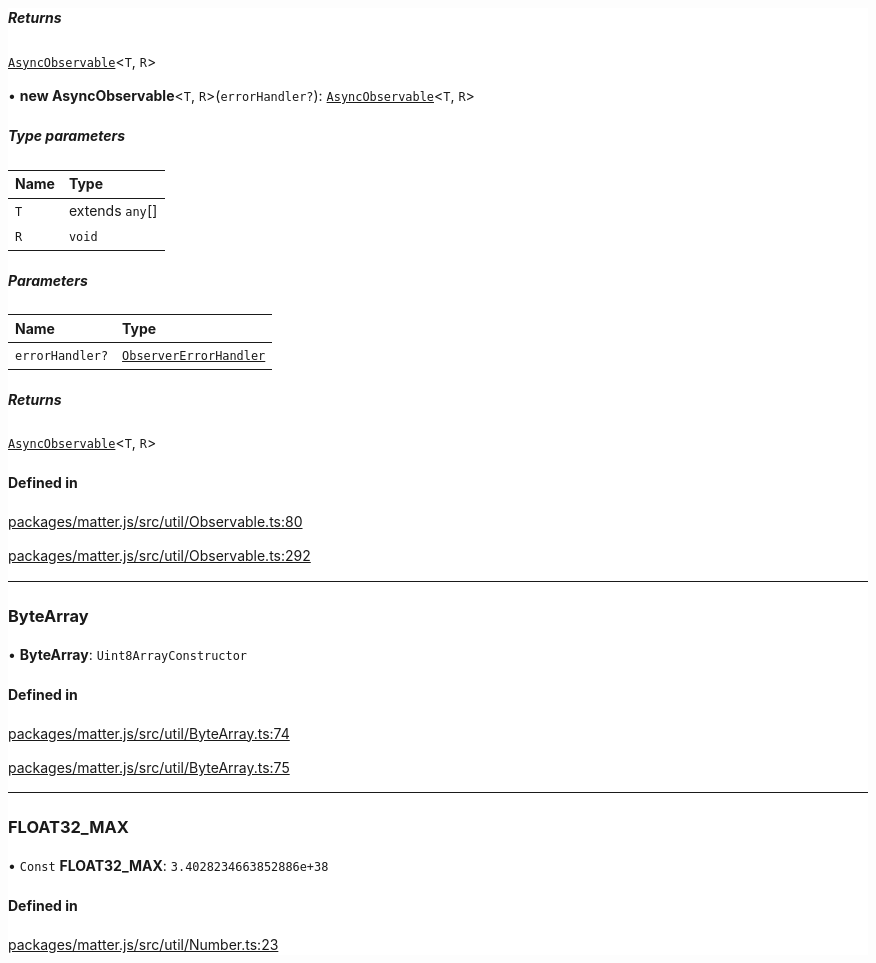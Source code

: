 ##### Returns

[`AsyncObservable`](../interfaces/util_export.AsyncObservable.md)\<`T`, `R`\>

• **new AsyncObservable**\<`T`, `R`\>(`errorHandler?`): [`AsyncObservable`](../interfaces/util_export.AsyncObservable.md)\<`T`, `R`\>

##### Type parameters

| Name | Type |
| :------ | :------ |
| `T` | extends `any`[] |
| `R` | `void` |

##### Parameters

| Name | Type |
| :------ | :------ |
| `errorHandler?` | [`ObserverErrorHandler`](util_export.md#observererrorhandler) |

##### Returns

[`AsyncObservable`](../interfaces/util_export.AsyncObservable.md)\<`T`, `R`\>

#### Defined in

[packages/matter.js/src/util/Observable.ts:80](https://github.com/project-chip/matter.js/blob/c0d55745d5279e16fdfaa7d2c564daa31e19c627/packages/matter.js/src/util/Observable.ts#L80)

[packages/matter.js/src/util/Observable.ts:292](https://github.com/project-chip/matter.js/blob/c0d55745d5279e16fdfaa7d2c564daa31e19c627/packages/matter.js/src/util/Observable.ts#L292)

___

### ByteArray

• **ByteArray**: `Uint8ArrayConstructor`

#### Defined in

[packages/matter.js/src/util/ByteArray.ts:74](https://github.com/project-chip/matter.js/blob/c0d55745d5279e16fdfaa7d2c564daa31e19c627/packages/matter.js/src/util/ByteArray.ts#L74)

[packages/matter.js/src/util/ByteArray.ts:75](https://github.com/project-chip/matter.js/blob/c0d55745d5279e16fdfaa7d2c564daa31e19c627/packages/matter.js/src/util/ByteArray.ts#L75)

___

### FLOAT32\_MAX

• `Const` **FLOAT32\_MAX**: ``3.4028234663852886e+38``

#### Defined in

[packages/matter.js/src/util/Number.ts:23](https://github.com/project-chip/matter.js/blob/c0d55745d5279e16fdfaa7d2c564daa31e19c627/packages/matter.js/src/util/Number.ts#L23)
